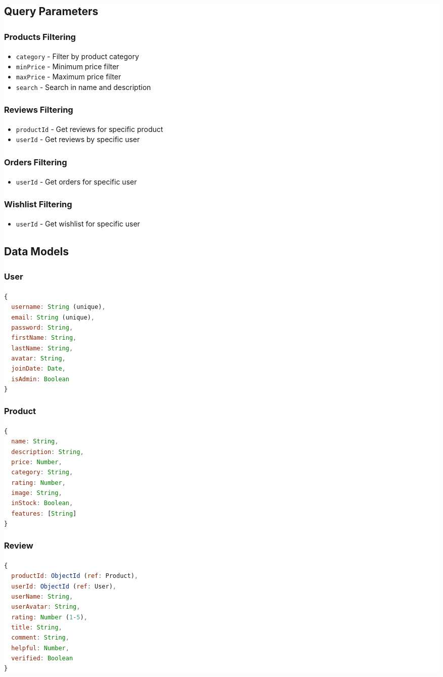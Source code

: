 ## Query Parameters

### Products Filtering
- `category` - Filter by product category
- `minPrice` - Minimum price filter
- `maxPrice` - Maximum price filter
- `search` - Search in name and description

### Reviews Filtering
- `productId` - Get reviews for specific product
- `userId` - Get reviews by specific user

### Orders Filtering
- `userId` - Get orders for specific user

### Wishlist Filtering
- `userId` - Get wishlist for specific user

## Data Models

### User
```javascript
{
  username: String (unique),
  email: String (unique),
  password: String,
  firstName: String,
  lastName: String,
  avatar: String,
  joinDate: Date,
  isAdmin: Boolean
}
```

### Product
```javascript
{
  name: String,
  description: String,
  price: Number,
  category: String,
  rating: Number,
  image: String,
  inStock: Boolean,
  features: [String]
}
```

### Review
```javascript
{
  productId: ObjectId (ref: Product),
  userId: ObjectId (ref: User),
  userName: String,
  userAvatar: String,
  rating: Number (1-5),
  title: String,
  comment: String,
  helpful: Number,
  verified: Boolean
}
```